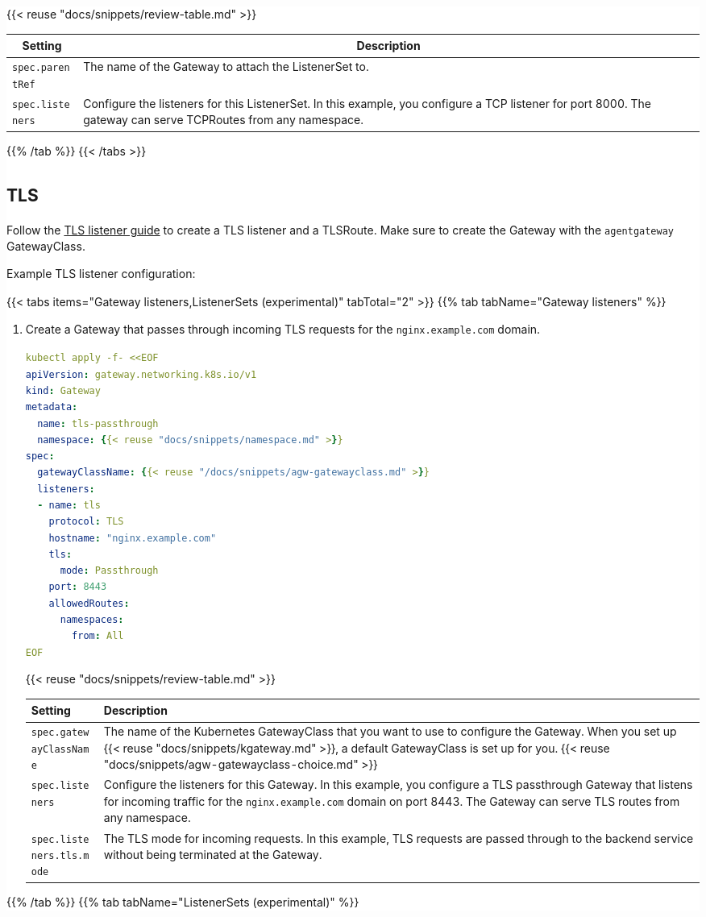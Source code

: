    {{< reuse "docs/snippets/review-table.md" >}}

   |Setting|Description|
   |--|--|
   |`spec.parentRef`|The name of the Gateway to attach the ListenerSet to. |
   |`spec.listeners`|Configure the listeners for this ListenerSet. In this example, you configure a TCP listener for port 8000. The gateway can serve TCPRoutes from any namespace. |
{{% /tab %}}
{{< /tabs >}}

## TLS

Follow the [TLS listener guide](../../setup/listeners/tls/) to create a TLS listener and a TLSRoute. Make sure to create the Gateway with the `agentgateway` GatewayClass.

Example TLS listener configuration:

{{< tabs items="Gateway listeners,ListenerSets (experimental)" tabTotal="2" >}}
{{% tab tabName="Gateway listeners" %}}
1. Create a Gateway that passes through incoming TLS requests for the `nginx.example.com` domain.

   ```yaml
   kubectl apply -f- <<EOF
   apiVersion: gateway.networking.k8s.io/v1
   kind: Gateway
   metadata:
     name: tls-passthrough
     namespace: {{< reuse "docs/snippets/namespace.md" >}}
   spec:
     gatewayClassName: {{< reuse "/docs/snippets/agw-gatewayclass.md" >}}
     listeners:
     - name: tls
       protocol: TLS
       hostname: "nginx.example.com"
       tls:
         mode: Passthrough
       port: 8443
       allowedRoutes:
         namespaces:
           from: All
   EOF
   ```

   {{< reuse "docs/snippets/review-table.md" >}}

   |Setting|Description|
   |---|---|
   |`spec.gatewayClassName`|The name of the Kubernetes GatewayClass that you want to use to configure the Gateway. When you set up {{< reuse "docs/snippets/kgateway.md" >}}, a default GatewayClass is set up for you. {{< reuse "docs/snippets/agw-gatewayclass-choice.md" >}}|
   |`spec.listeners`|Configure the listeners for this Gateway. In this example, you configure a TLS passthrough Gateway that listens for incoming traffic for the `nginx.example.com` domain on port 8443. The Gateway can serve TLS routes from any namespace.|
   |`spec.listeners.tls.mode`|The TLS mode for incoming requests. In this example, TLS requests are passed through to the backend service without being terminated at the Gateway.|

{{% /tab %}}
{{% tab tabName="ListenerSets (experimental)" %}}
